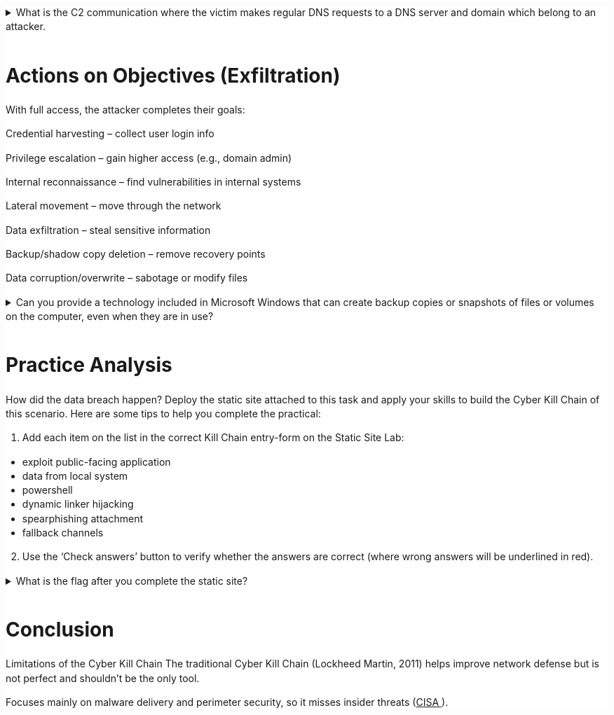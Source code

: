 
<details><summary>What is the C2 communication where the victim makes regular DNS requests to a DNS server and domain which belong to an attacker. </summary></details>


# **Actions on Objectives (Exfiltration)**

With full access, the attacker completes their goals:

Credential harvesting – collect user login info

Privilege escalation – gain higher access (e.g., domain admin)

Internal reconnaissance – find vulnerabilities in internal systems

Lateral movement – move through the network

Data exfiltration – steal sensitive information

Backup/shadow copy deletion – remove recovery points

Data corruption/overwrite – sabotage or modify files

<details><summary>Can you provide a technology included in Microsoft Windows that can create backup copies or snapshots of files or volumes on the computer, even when they are in use? </summary></details>


# **Practice Analysis**

How did the data breach happen? Deploy the static site attached to this task and apply your skills to build the Cyber Kill Chain of this scenario. Here are some tips to help you complete the practical:

1. Add each item on the list in the correct Kill Chain entry-form on the Static Site Lab:

* exploit public-facing application
* data from local system
* powershell
* dynamic linker hijacking
* spearphishing attachment
* fallback channels

2. Use the ‘Check answers’ button to verify whether the answers are correct (where wrong answers will be underlined in red).

<details><summary>What is the flag after you complete the static site?</summary></details>


# **Conclusion**

Limitations of the Cyber Kill Chain
The traditional Cyber Kill Chain (Lockheed Martin, 2011) helps improve network defense but is not perfect and shouldn’t be the only tool.

Focuses mainly on malware delivery and perimeter security, so it misses insider threats ([CISA
](https://www.cisa.gov/defining-insider-threats)).
